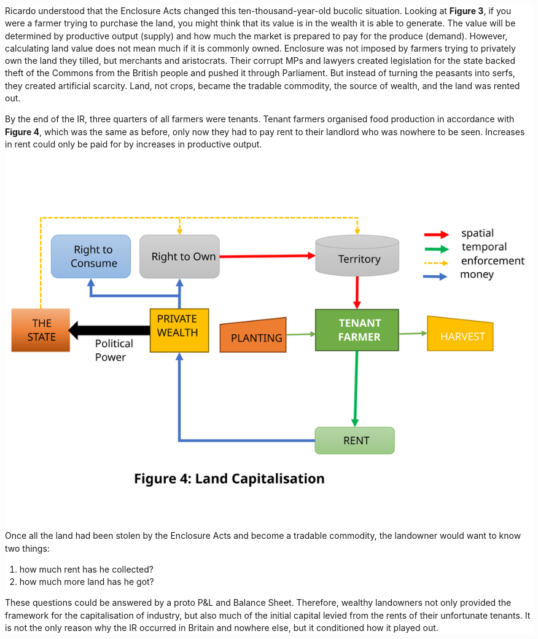 Ricardo understood that the Enclosure Acts changed this ten-thousand-year-old bucolic situation. Looking at **Figure 3**, if you were a farmer trying to purchase the land, you might think that its value is in the wealth it is able to generate. The value will be determined by productive output (supply) and how much the market is prepared to pay for the produce (demand). However, calculating land value does not mean much if it is commonly owned. Enclosure was not imposed by farmers trying to privately own the land they tilled, but merchants and aristocrats. Their corrupt MPs and lawyers created legislation for the state backed theft of the Commons from the British people and pushed it through Parliament. But instead of turning the peasants into serfs, they created artificial scarcity. Land, not crops, became the tradable commodity, the source of wealth, and the land was rented out.

By the end of the IR, three quarters of all farmers were tenants. Tenant farmers organised food production in accordance with **Figure 4**, which was the same as before, only now they had to pay rent to their landlord who was nowhere to be seen. Increases in rent could only be paid for by increases in productive output.  

![Land Capitalisation](../images/assets_figure_4.svg)

Once all the land had been stolen by the Enclosure Acts and become a tradable commodity, the landowner would want to know two things:

1. how much rent has he collected? 
2. how much more land has he got? 

These questions could be answered by a proto P&L and Balance Sheet. Therefore, wealthy landowners not only provided the framework for the capitalisation of industry, but also much of the initial capital levied from the rents of their unfortunate tenants. It is not the only reason why the IR occurred in Britain and nowhere else, but it conditioned how it played out.
